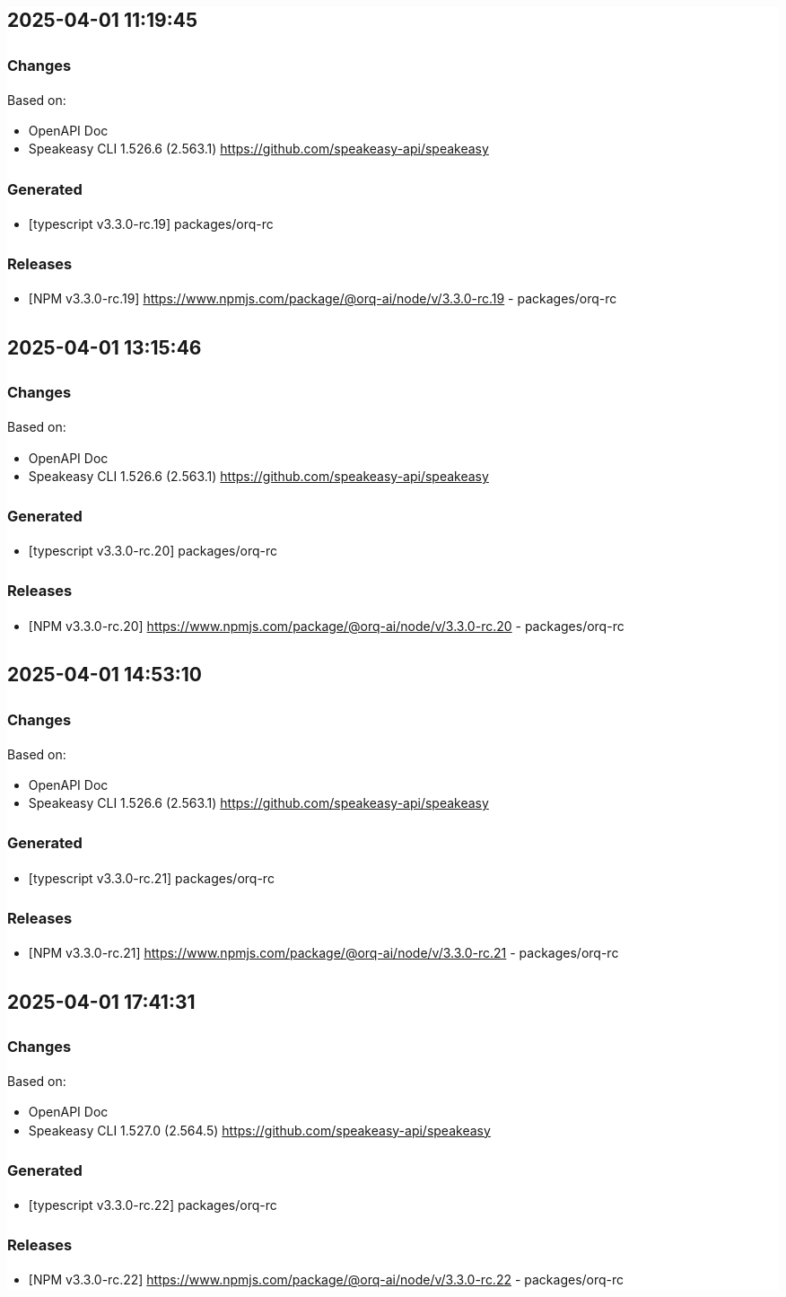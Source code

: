 ## 2025-04-01 11:19:45
### Changes
Based on:
- OpenAPI Doc  
- Speakeasy CLI 1.526.6 (2.563.1) https://github.com/speakeasy-api/speakeasy
### Generated
- [typescript v3.3.0-rc.19] packages/orq-rc
### Releases
- [NPM v3.3.0-rc.19] https://www.npmjs.com/package/@orq-ai/node/v/3.3.0-rc.19 - packages/orq-rc

## 2025-04-01 13:15:46
### Changes
Based on:
- OpenAPI Doc  
- Speakeasy CLI 1.526.6 (2.563.1) https://github.com/speakeasy-api/speakeasy
### Generated
- [typescript v3.3.0-rc.20] packages/orq-rc
### Releases
- [NPM v3.3.0-rc.20] https://www.npmjs.com/package/@orq-ai/node/v/3.3.0-rc.20 - packages/orq-rc

## 2025-04-01 14:53:10
### Changes
Based on:
- OpenAPI Doc  
- Speakeasy CLI 1.526.6 (2.563.1) https://github.com/speakeasy-api/speakeasy
### Generated
- [typescript v3.3.0-rc.21] packages/orq-rc
### Releases
- [NPM v3.3.0-rc.21] https://www.npmjs.com/package/@orq-ai/node/v/3.3.0-rc.21 - packages/orq-rc

## 2025-04-01 17:41:31
### Changes
Based on:
- OpenAPI Doc  
- Speakeasy CLI 1.527.0 (2.564.5) https://github.com/speakeasy-api/speakeasy
### Generated
- [typescript v3.3.0-rc.22] packages/orq-rc
### Releases
- [NPM v3.3.0-rc.22] https://www.npmjs.com/package/@orq-ai/node/v/3.3.0-rc.22 - packages/orq-rc

